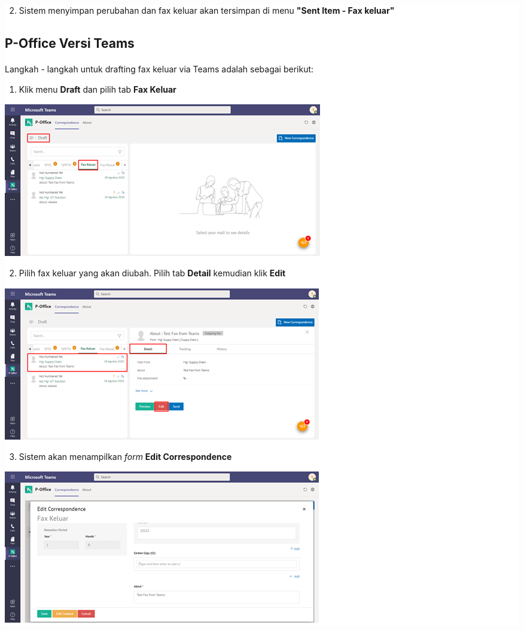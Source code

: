 2. Sistem menyimpan perubahan dan fax keluar akan tersimpan di menu **"Sent Item - Fax keluar"**

## **P-Office Versi Teams**

Langkah - langkah untuk drafting fax keluar via Teams adalah sebagai berikut:

1. Klik menu **Draft** dan pilih tab **Fax Keluar**

![gambar](FaxKeluar/FK_Teams/FK18.png)

2. Pilih fax keluar yang akan diubah. Pilih tab **Detail** kemudian klik **Edit**

![gambar](FaxKeluar/FK_Teams/FK19.png)

3. Sistem akan menampilkan *form* **Edit Correspondence**

![gambar](FaxKeluar/FK_Teams/FK20.png)
